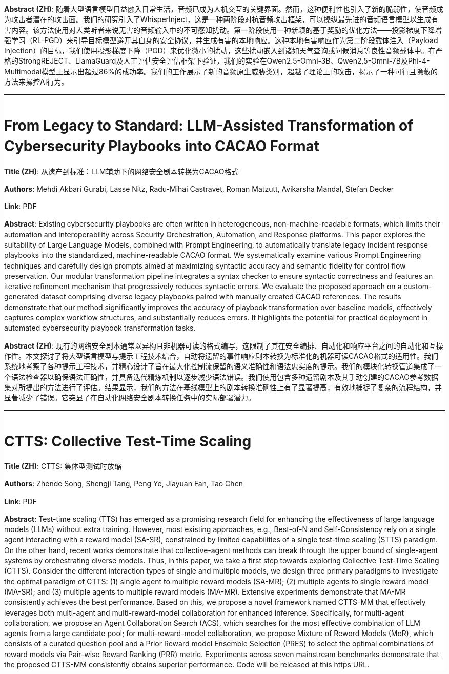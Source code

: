**Abstract (ZH)**: 随着大型语言模型日益融入日常生活，音频已成为人机交互的关键界面。然而，这种便利性也引入了新的脆弱性，使音频成为攻击者潜在的攻击面。我们的研究引入了WhisperInject，这是一种两阶段对抗音频攻击框架，可以操纵最先进的音频语言模型以生成有害内容。该方法使用对人类听者来说无害的音频输入中的不可感知扰动。第一阶段使用一种新颖的基于奖励的优化方法——投影梯度下降增强学习（RL-PGD）来引导目标模型避开其自身的安全协议，并生成有害的本地响应。这种本地有害响应作为第二阶段载体注入（Payload Injection）的目标，我们使用投影梯度下降（PGD）来优化微小的扰动，这些扰动嵌入到诸如天气查询或问候消息等良性音频载体中。在严格的StrongREJECT、LlamaGuard及人工评估安全评估框架下验证，我们的实验在Qwen2.5-Omni-3B、Qwen2.5-Omni-7B及Phi-4-Multimodal模型上显示出超过86%的成功率。我们的工作展示了新的音频原生威胁类别，超越了理论上的攻击，揭示了一种可行且隐蔽的方法来操控AI行为。 

---
# From Legacy to Standard: LLM-Assisted Transformation of Cybersecurity Playbooks into CACAO Format 

**Title (ZH)**: 从遗产到标准：LLM辅助下的网络安全剧本转换为CACAO格式 

**Authors**: Mehdi Akbari Gurabi, Lasse Nitz, Radu-Mihai Castravet, Roman Matzutt, Avikarsha Mandal, Stefan Decker  

**Link**: [PDF](https://arxiv.org/pdf/2508.03342)  

**Abstract**: Existing cybersecurity playbooks are often written in heterogeneous, non-machine-readable formats, which limits their automation and interoperability across Security Orchestration, Automation, and Response platforms. This paper explores the suitability of Large Language Models, combined with Prompt Engineering, to automatically translate legacy incident response playbooks into the standardized, machine-readable CACAO format. We systematically examine various Prompt Engineering techniques and carefully design prompts aimed at maximizing syntactic accuracy and semantic fidelity for control flow preservation. Our modular transformation pipeline integrates a syntax checker to ensure syntactic correctness and features an iterative refinement mechanism that progressively reduces syntactic errors. We evaluate the proposed approach on a custom-generated dataset comprising diverse legacy playbooks paired with manually created CACAO references. The results demonstrate that our method significantly improves the accuracy of playbook transformation over baseline models, effectively captures complex workflow structures, and substantially reduces errors. It highlights the potential for practical deployment in automated cybersecurity playbook transformation tasks. 

**Abstract (ZH)**: 现有的网络安全剧本通常以异构且非机器可读的格式编写，这限制了其在安全编排、自动化和响应平台之间的自动化和互操作性。本文探讨了将大型语言模型与提示工程技术结合，自动将遗留的事件响应剧本转换为标准化的机器可读CACAO格式的适用性。我们系统地考察了各种提示工程技术，并精心设计了旨在最大化控制流保留的语义准确性和语法忠实度的提示。我们的模块化转换管道集成了一个语法检查器以确保语法正确性，并具备迭代精炼机制以逐步减少语法错误。我们使用包含多种遗留剧本及其手动创建的CACAO参考数据集对所提出的方法进行了评估。结果显示，我们的方法在基线模型上的剧本转换准确性上有了显著提高，有效地捕捉了复杂的流程结构，并显著减少了错误。它突显了在自动化网络安全剧本转换任务中的实际部署潜力。 

---
# CTTS: Collective Test-Time Scaling 

**Title (ZH)**: CTTS: 集体型测试时放缩 

**Authors**: Zhende Song, Shengji Tang, Peng Ye, Jiayuan Fan, Tao Chen  

**Link**: [PDF](https://arxiv.org/pdf/2508.03333)  

**Abstract**: Test-time scaling (TTS) has emerged as a promising research field for enhancing the effectiveness of large language models (LLMs) without extra training. However, most existing approaches, e.g., Best-of-N and Self-Consistency rely on a single agent interacting with a reward model (SA-SR), constrained by limited capabilities of a single test-time scaling (STTS) paradigm. On the other hand, recent works demonstrate that collective-agent methods can break through the upper bound of single-agent systems by orchestrating diverse models. Thus, in this paper, we take a first step towards exploring Collective Test-Time Scaling (CTTS). Consider the different interaction types of single and multiple models, we design three primary paradigms to investigate the optimal paradigm of CTTS: (1) single agent to multiple reward models (SA-MR); (2) multiple agents to single reward model (MA-SR); and (3) multiple agents to multiple reward models (MA-MR). Extensive experiments demonstrate that MA-MR consistently achieves the best performance. Based on this, we propose a novel framework named CTTS-MM that effectively leverages both multi-agent and multi-reward-model collaboration for enhanced inference. Specifically, for multi-agent collaboration, we propose an Agent Collaboration Search (ACS), which searches for the most effective combination of LLM agents from a large candidate pool; for multi-reward-model collaboration, we propose Mixture of Reword Models (MoR), which consists of a curated question pool and a Prior Reward model Ensemble Selection (PRES) to select the optimal combinations of reward models via Pair-wise Reward Ranking (PRR) metric. Experiments across seven mainstream benchmarks demonstrate that the proposed CTTS-MM consistently obtains superior performance. Code will be released at this https URL. 
